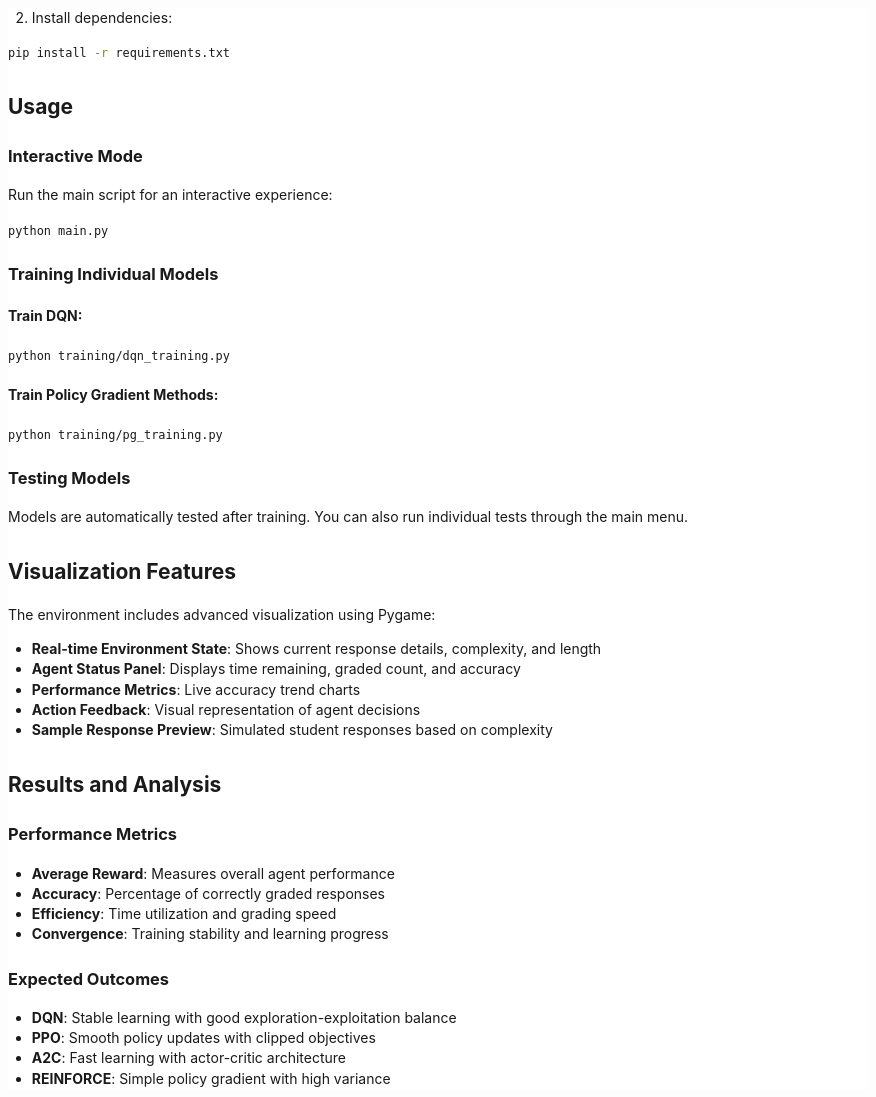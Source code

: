 2. Install dependencies:
```bash
pip install -r requirements.txt
```

## Usage

### Interactive Mode
Run the main script for an interactive experience:
```bash
python main.py
```

### Training Individual Models

#### Train DQN:
```bash
python training/dqn_training.py
```

#### Train Policy Gradient Methods:
```bash
python training/pg_training.py
```

### Testing Models
Models are automatically tested after training. You can also run individual tests through the main menu.

## Visualization Features

The environment includes advanced visualization using Pygame:
- **Real-time Environment State**: Shows current response details, complexity, and length
- **Agent Status Panel**: Displays time remaining, graded count, and accuracy
- **Performance Metrics**: Live accuracy trend charts
- **Action Feedback**: Visual representation of agent decisions
- **Sample Response Preview**: Simulated student responses based on complexity

## Results and Analysis

### Performance Metrics
- **Average Reward**: Measures overall agent performance
- **Accuracy**: Percentage of correctly graded responses
- **Efficiency**: Time utilization and grading speed
- **Convergence**: Training stability and learning progress

### Expected Outcomes
- **DQN**: Stable learning with good exploration-exploitation balance
- **PPO**: Smooth policy updates with clipped objectives
- **A2C**: Fast learning with actor-critic architecture
- **REINFORCE**: Simple policy gradient with high variance
